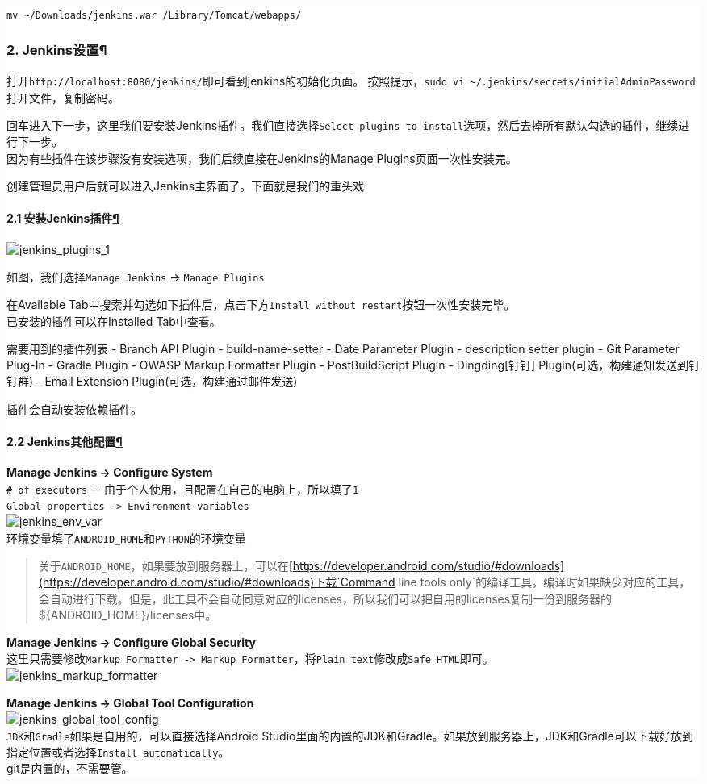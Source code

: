 ```
mv ~/Downloads/jenkins.war /Library/Tomcat/webapps/
```

### 2. Jenkins设置[¶](https://blog.yorek.xyz/android/other/android-jenkins/#2-jenkins) <a href="#2-jenkins" id="2-jenkins"></a>

打开`http://localhost:8080/jenkins/`即可看到jenkins的初始化页面。 按照提示，`sudo vi ~/.jenkins/secrets/initialAdminPassword`打开文件，复制密码。

回车进入下一步，这里我们要安装Jenkins插件。我们直接选择`Select plugins to install`选项，然后去掉所有默认勾选的插件，继续进行下一步。\
因为有些插件在该步骤没有安装选项，我们后续直接在Jenkins的Manage Plugins页面一次性安装完。

创建管理员用户后就可以进入Jenkins主界面了。下面就是我们的重头戏

#### 2.1 安装Jenkins插件[¶](https://blog.yorek.xyz/android/other/android-jenkins/#21-jenkins) <a href="#21-jenkins" id="21-jenkins"></a>

![jenkins\_plugins\_1](https://blog.yorek.xyz/assets/images/android/jenkins\_plugins\_1.png)

如图，我们选择`Manage Jenkins` -> `Manage Plugins`

在Available Tab中搜索并勾选如下插件后，点击下方`Install without restart`按钮一次性安装完毕。\
已安装的插件可以在Installed Tab中查看。

需要用到的插件列表 - Branch API Plugin - build-name-setter - Date Parameter Plugin - description setter plugin - Git Parameter Plug-In - Gradle Plugin - OWASP Markup Formatter Plugin - PostBuildScript Plugin - Dingding\[钉钉] Plugin(可选，构建通知发送到钉钉群) - Email Extension Plugin(可选，构建通过邮件发送)

插件会自动安装依赖插件。

#### 2.2 Jenkins其他配置[¶](https://blog.yorek.xyz/android/other/android-jenkins/#22-jenkins) <a href="#22-jenkins" id="22-jenkins"></a>

**Manage Jenkins -> Configure System**\
`# of executors` -- 由于个人使用，且配置在自己的电脑上，所以填了`1`\
`Global properties -> Environment variables`\
![jenkins\_env\_var](https://blog.yorek.xyz/assets/images/android/jenkins\_env\_var.png)\
环境变量填了`ANDROID_HOME`和`PYTHON`的环境变量

> 关于`ANDROID_HOME`，如果要放到服务器上，可以在[https://developer.android.com/studio/#downloads](https://developer.android.com/studio/#downloads)下载`Command line tools only`的编译工具。编译时如果缺少对应的工具，会自动进行下载。但是，此工具不会自动同意对应的licenses，所以我们可以把自用的licenses复制一份到服务器的${ANDROID\_HOME}/licenses中。

**Manage Jenkins -> Configure Global Security**\
这里只需要修改`Markup Formatter -> Markup Formatter`，将`Plain text`修改成`Safe HTML`即可。\
![jenkins\_markup\_formatter](https://blog.yorek.xyz/assets/images/android/jenkins\_markup\_formatter.png)

**Manage Jenkins -> Global Tool Configuration**\
![jenkins\_global\_tool\_config](https://blog.yorek.xyz/assets/images/android/jenkins\_global\_tool\_config.png)\
`JDK`和`Gradle`如果是自用的，可以直接选择Android Studio里面的内置的JDK和Gradle。如果放到服务器上，JDK和Gradle可以下载好放到指定位置或者选择`Install automatically`。\
git是内置的，不需要管。
